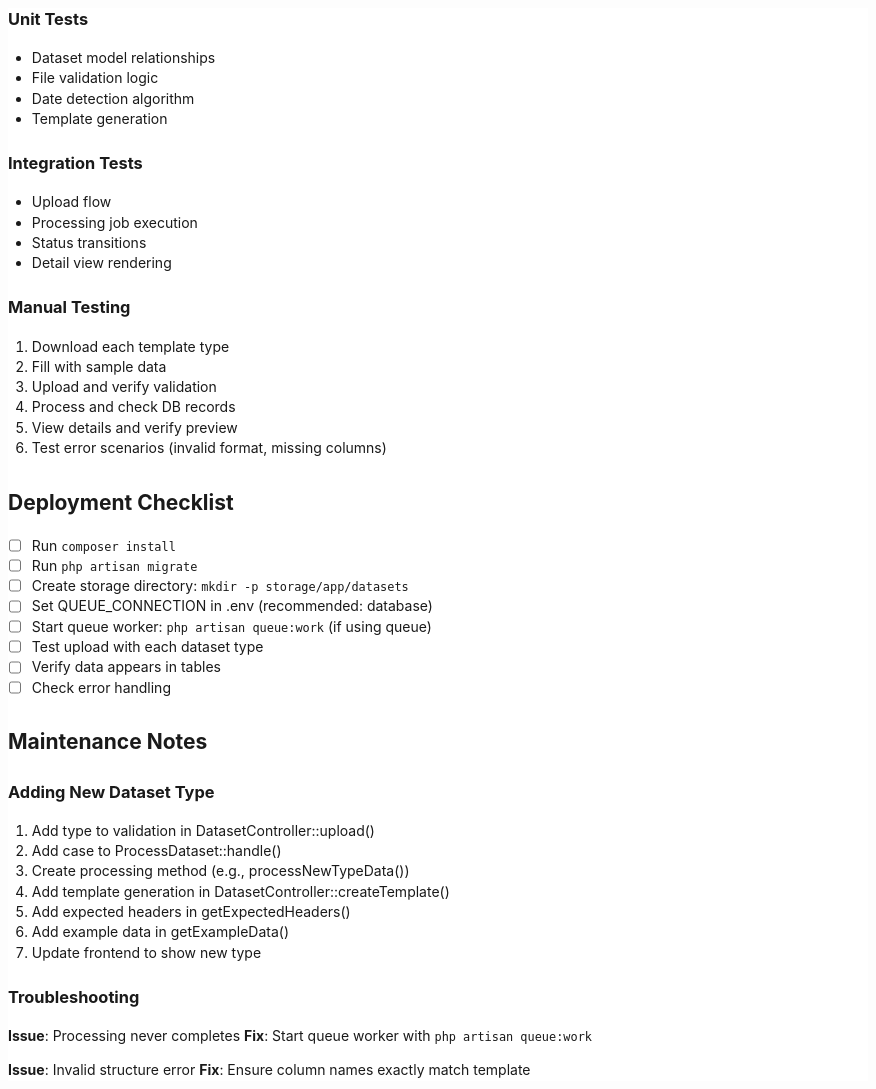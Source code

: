 ### Unit Tests
- Dataset model relationships
- File validation logic
- Date detection algorithm
- Template generation

### Integration Tests
- Upload flow
- Processing job execution
- Status transitions
- Detail view rendering

### Manual Testing
1. Download each template type
2. Fill with sample data
3. Upload and verify validation
4. Process and check DB records
5. View details and verify preview
6. Test error scenarios (invalid format, missing columns)

## Deployment Checklist

- [ ] Run `composer install`
- [ ] Run `php artisan migrate`
- [ ] Create storage directory: `mkdir -p storage/app/datasets`
- [ ] Set QUEUE_CONNECTION in .env (recommended: database)
- [ ] Start queue worker: `php artisan queue:work` (if using queue)
- [ ] Test upload with each dataset type
- [ ] Verify data appears in tables
- [ ] Check error handling

## Maintenance Notes

### Adding New Dataset Type

1. Add type to validation in DatasetController::upload()
2. Add case to ProcessDataset::handle()
3. Create processing method (e.g., processNewTypeData())
4. Add template generation in DatasetController::createTemplate()
5. Add expected headers in getExpectedHeaders()
6. Add example data in getExampleData()
7. Update frontend to show new type

### Troubleshooting

**Issue**: Processing never completes
**Fix**: Start queue worker with `php artisan queue:work`

**Issue**: Invalid structure error
**Fix**: Ensure column names exactly match template
